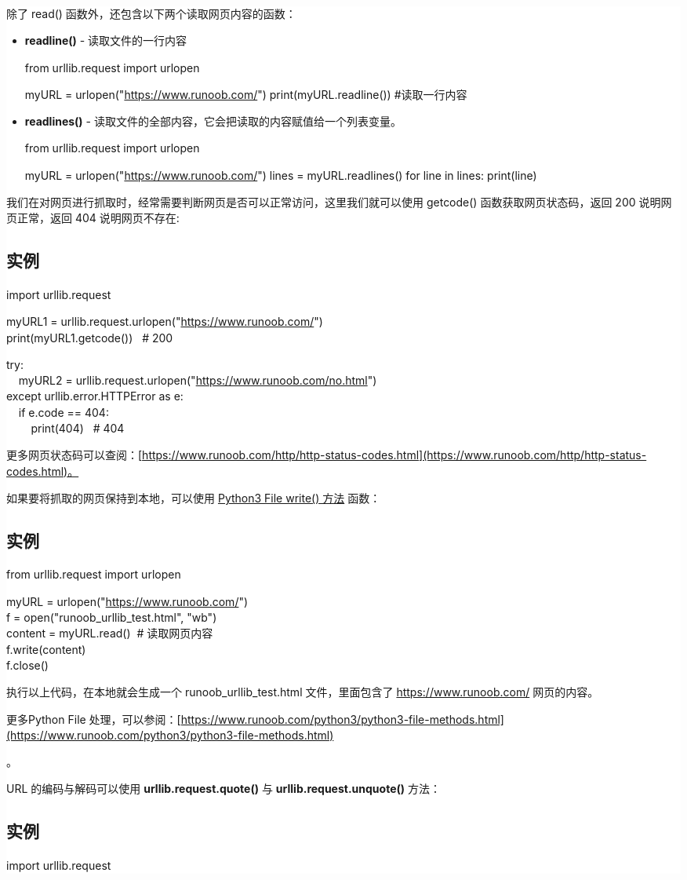 除了 read() 函数外，还包含以下两个读取网页内容的函数：

-   **readline()** - 读取文件的一行内容
    
    from urllib.request import urlopen
    
    myURL = urlopen("https://www.runoob.com/") print(myURL.readline()) #读取一行内容
    
-   **readlines()** - 读取文件的全部内容，它会把读取的内容赋值给一个列表变量。
    
    from urllib.request import urlopen
    
    myURL = urlopen("https://www.runoob.com/") lines = myURL.readlines() for line in lines: print(line) 
    

我们在对网页进行抓取时，经常需要判断网页是否可以正常访问，这里我们就可以使用 getcode() 函数获取网页状态码，返回 200 说明网页正常，返回 404 说明网页不存在:

## 实例

import urllib.request  
  
myURL1 = urllib.request.urlopen("https://www.runoob.com/")  
print(myURL1.getcode())   # 200  
  
try:  
    myURL2 = urllib.request.urlopen("https://www.runoob.com/no.html")  
except urllib.error.HTTPError as e:  
    if e.code == 404:  
        print(404)   # 404  

更多网页状态码可以查阅：[https://www.runoob.com/http/http-status-codes.html](https://www.runoob.com/http/http-status-codes.html)。

如果要将抓取的网页保持到本地，可以使用 [Python3 File write() 方法](https://www.runoob.com/python3/python3-file-write.html) 函数：

## 实例

from urllib.request import urlopen  
  
myURL = urlopen("https://www.runoob.com/")  
f = open("runoob_urllib_test.html", "wb")  
content = myURL.read()  # 读取网页内容  
f.write(content)  
f.close()  

执行以上代码，在本地就会生成一个 runoob_urllib_test.html 文件，里面包含了 https://www.runoob.com/ 网页的内容。

更多Python File 处理，可以参阅：[https://www.runoob.com/python3/python3-file-methods.html](https://www.runoob.com/python3/python3-file-methods.html)

。

URL 的编码与解码可以使用 **urllib.request.quote()** 与 **urllib.request.unquote()** 方法：

## 实例

import urllib.request  
  